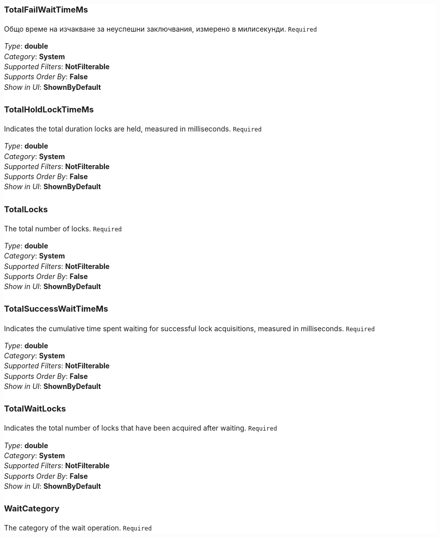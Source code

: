### TotalFailWaitTimeMs

Общо време на изчакване за неуспешни заключвания, измерено в милисекунди. `Required`

_Type_: **double**  
_Category_: **System**  
_Supported Filters_: **NotFilterable**  
_Supports Order By_: **False**  
_Show in UI_: **ShownByDefault**  

### TotalHoldLockTimeMs

Indicates the total duration locks are held, measured in milliseconds. `Required`

_Type_: **double**  
_Category_: **System**  
_Supported Filters_: **NotFilterable**  
_Supports Order By_: **False**  
_Show in UI_: **ShownByDefault**  

### TotalLocks

The total number of locks. `Required`

_Type_: **double**  
_Category_: **System**  
_Supported Filters_: **NotFilterable**  
_Supports Order By_: **False**  
_Show in UI_: **ShownByDefault**  

### TotalSuccessWaitTimeMs

Indicates the cumulative time spent waiting for successful lock acquisitions, measured in milliseconds. `Required`

_Type_: **double**  
_Category_: **System**  
_Supported Filters_: **NotFilterable**  
_Supports Order By_: **False**  
_Show in UI_: **ShownByDefault**  

### TotalWaitLocks

Indicates the total number of locks that have been acquired after waiting. `Required`

_Type_: **double**  
_Category_: **System**  
_Supported Filters_: **NotFilterable**  
_Supports Order By_: **False**  
_Show in UI_: **ShownByDefault**  

### WaitCategory

The category of the wait operation. `Required`
